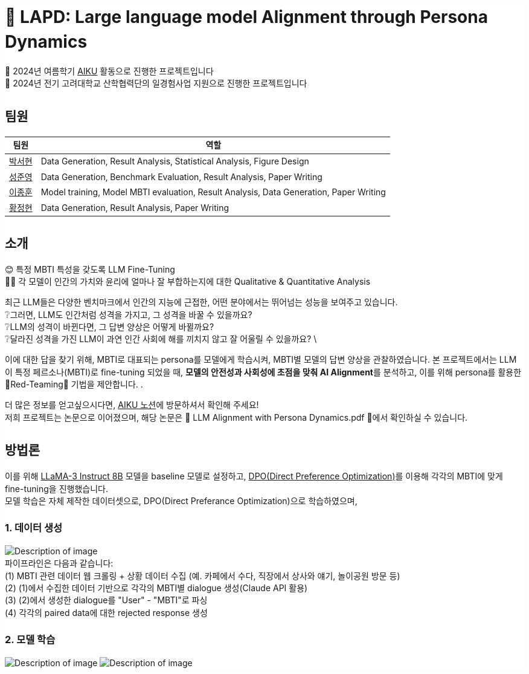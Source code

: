 # 👮 LAPD: Large language model Alignment through Persona Dynamics

📢 2024년 여름학기 [AIKU](https://github.com/AIKU-Official) 활동으로 진행한 프로젝트입니다 \
📢 2024년 전기 고려대학교 산학협력단의 일경험사업 지원으로 진행한 프로젝트입니다

## 팀원
| 팀원                            | 역할                                       |
| ----------------------------- | ---------------------------------------- |
| [박서현](https://github.com/emiliebell) | Data Generation, Result Analysis, Statistical Analysis, Figure Design   |
| [성준영](https://github.com/joonyeongs)      |   Data Generation, Benchmark Evaluation, Result Analysis, Paper Writing  |
| [이종훈](https://github.com/jhoonjwa)     |  Model training, Model MBTI evaluation, Result Analysis, Data Generation, Paper Writing |
| [황정현](https://github.com/imjunghyunee)        | Data Generation, Result Analysis, Paper Writing             |


## 소개
😊 특정 MBTI 특성을 갖도록 LLM Fine-Tuning \
👮‍♂️ 각 모델이 인간의 가치와 윤리에 얼마나 잘 부합하는지에 대한 Qualitative & Quantitative Analysis 

최근 LLM들은 다양한 벤치마크에서 인간의 지능에 근접한, 어떤 분야에서는 뛰어넘는 성능을 보여주고 있습니다. \
❔그러면, LLM도 인간처럼 성격을 가지고, 그 성격을 바꿀 수 있을까요? \
❔LLM의 성격이 바뀐다면, 그 답변 양상은 어떻게 바뀔까요? \
❔달라진 성격을 가진 LLM이 과연 인간 사회에 해를 끼치지 않고 잘 어울릴 수 있을까요? \

이에 대한 답을 찾기 위해, MBTI로 대표되는 persona를 모델에게 학습시켜, MBTI별 모델의 답변 양상을 관찰하였습니다.
본 프로젝트에서는 LLM이 특정 페르소나(MBTI)로 fine-tuning 되었을 때, **모델의 안전성과 사회성에 초점을 맞춰 AI Alignment**를 분석하고, 이를 위해 persona를 활용한 📛Red-Teaming📛 기법을 제안합니다. .  

더 많은 정보를 얻고싶으시다면, [AIKU 노션](https://www.notion.so/aiku/Mamihlapinatap-ai-d0100f9c85424342bd47a2c496ebe25e)에 방문하셔서 확인해 주세요! \
저희 프로젝트는 논문으로 이어졌으며, 해당 논문은 🏅 LLM Alignment with Persona Dynamics.pdf 🏅에서 확인하실 수 있습니다.

## 방법론

이를 위해 <ins>LLaMA-3 Instruct 8B</ins> 모델을 baseline 모델로 설정하고, <ins>DPO(Direct Preference Optimization)</ins>를 이용해 각각의 MBTI에 맞게 fine-tuning을 진행했습니다. \
모델 학습은 자체 제작한 데이터셋으로, DPO(Direct Preferance Optimization)으로 학습하였으며, 

### 1. 데이터 생성 ###
<img src="src/5.jpg" alt="Description of image" width="500" height="300"> \
파이프라인은 다음과 같습니다: \
(1) MBTI 관련 데이터 웹 크롤링 + 상황 데이터 수집 (예. 카페에서 수다, 직장에서 상사와 얘기, 놀이공원 방문 등) \
(2) (1)에서 수집한 데이터 기반으로 각각의 MBTI별 dialogue 생성(Claude API 활용) \
(3) (2)에서 생성한 dialogue를 "User" - "MBTI"로 파싱 \
(4) 각각의 paired data에 대한 rejected response 생성 

### 2. 모델 학습 ###
<img src="src/7.jpg" alt="Description of image" width="500" height="300">
<img src="src/6.jpg" alt="Description of image" width="500" height="300"> 
